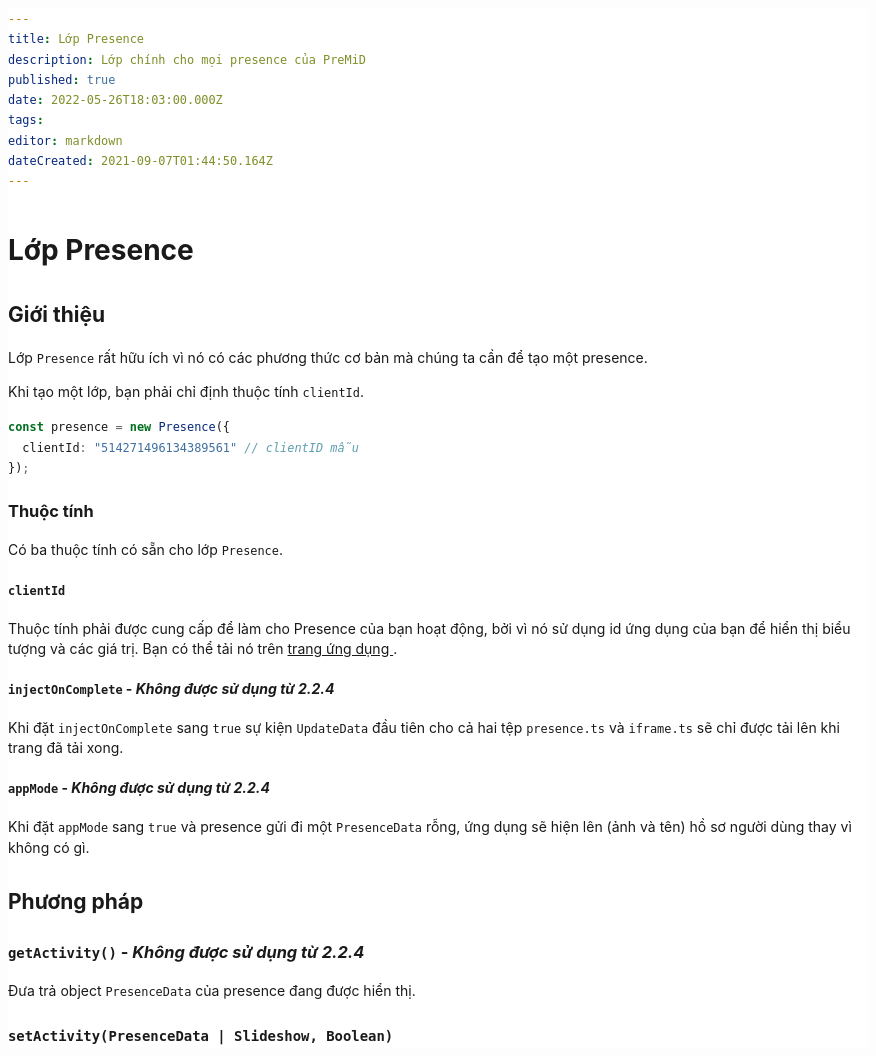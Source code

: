 ```yaml
---
title: Lớp Presence
description: Lớp chính cho mọi presence của PreMiD
published: true
date: 2022-05-26T18:03:00.000Z
tags:
editor: markdown
dateCreated: 2021-09-07T01:44:50.164Z
---
```


# Lớp Presence

## Giới thiệu

Lớp `Presence` rất hữu ích vì nó có các phương thức cơ bản mà chúng ta cần để tạo một presence.

Khi tạo một lớp, bạn phải chỉ định thuộc tính `clientId`.

```ts
const presence = new Presence({
  clientId: "514271496134389561" // clientID mẫu
});
```

### Thuộc tính

Có ba thuộc tính có sẵn cho lớp `Presence`.

#### `clientId`

Thuộc tính phải được cung cấp để làm cho Presence của bạn hoạt động, bởi vì nó sử dụng id ứng dụng của bạn để hiển thị biểu tượng và các giá trị. Bạn có thể tải nó trên [ trang ứng dụng ](https://discordapp.com/developers/applications).

#### `injectOnComplete` - *Không được sử dụng từ 2.2.4*

Khi đặt `injectOnComplete` sang `true` sự kiện `UpdateData` đầu tiên cho cả hai tệp `presence.ts` và `iframe.ts` sẽ chỉ được tải lên khi trang đã tải xong.

#### `appMode` - *Không được sử dụng từ 2.2.4*

Khi đặt `appMode` sang `true` và presence gửi đi một `PresenceData` rỗng, ứng dụng sẽ hiện lên (ảnh và tên) hồ sơ người dùng thay vì không có gì.

## Phương pháp

### `getActivity()` - *Không được sử dụng từ 2.2.4*

Đưa trả object `PresenceData` của presence đang được hiển thị.

### `setActivity(PresenceData | Slideshow, Boolean)`
